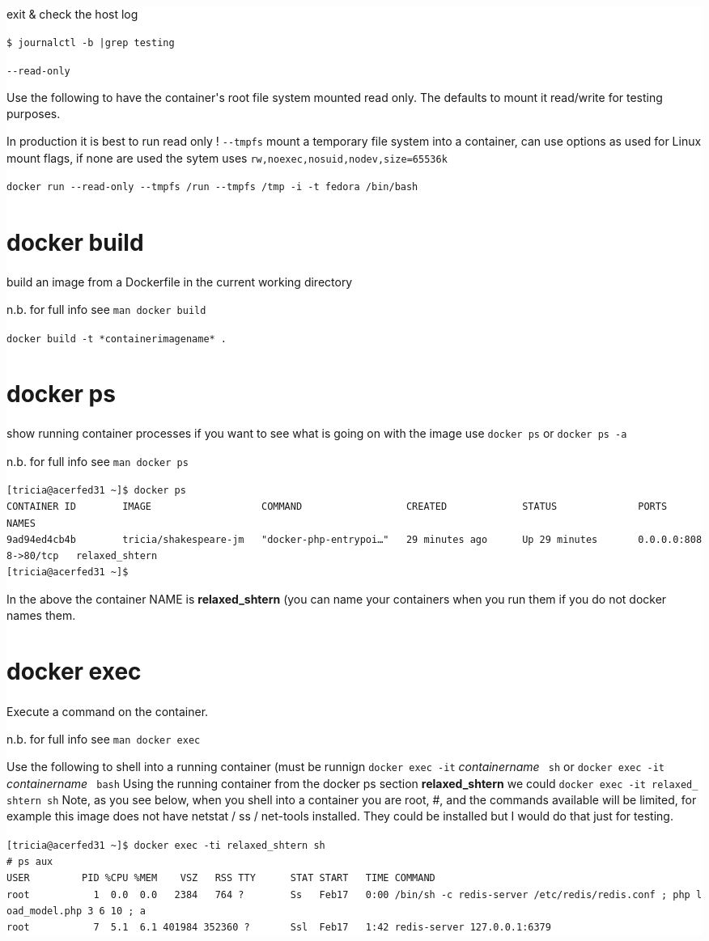 ```
```
exit & check the host log
```
$ journalctl -b |grep testing
```
`--read-only`

Use the following to have the container's root file system mounted read only.
The defaults to mount it read/write for testing purposes. 

In production it is best to run read only ! 
`--tmpfs`
mount a temporary file system into a container, can use options as used for Linux mount flags,
if none are used the sytem uses 
`rw,noexec,nosuid,nodev,size=65536k`
```
docker run --read-only --tmpfs /run --tmpfs /tmp -i -t fedora /bin/bash
```
# docker build
build an image from a Dockerfile in the current working directory

n.b. for full info see `man docker build`

```
docker build -t *containerimagename* . 
```
# docker ps
show running container processes
if you want to see what is going on with the image use `docker ps` or `docker ps -a`

n.b. for full info see `man docker ps`

```
[tricia@acerfed31 ~]$ docker ps
CONTAINER ID        IMAGE                   COMMAND                  CREATED             STATUS              PORTS                  NAMES
9ad94ed4cb4b        tricia/shakespeare-jm   "docker-php-entrypoi…"   29 minutes ago      Up 29 minutes       0.0.0.0:8088->80/tcp   relaxed_shtern
[tricia@acerfed31 ~]$
```
In the above the container NAME is **relaxed_shtern** (you can name your containers when you run them if you do not docker names them.  
# docker exec
Execute a command on the container.

n.b. for full info see `man docker exec`

Use the following to shell into a running container (must be runnign
`docker exec -it` *containername* ` sh` 
or 
`docker exec -it` *containername* ` bash`
Using the running container from the docker ps section **relaxed_shtern** we could 
`docker exec -it relaxed_shtern sh`
Note, as you see below, when you shell into a container you are root, \#,  and the commands available will be limited, for example this image does not have netstat / ss / net-tools installed.  They could be installed but I would do that just for testing.
```
[tricia@acerfed31 ~]$ docker exec -ti relaxed_shtern sh
# ps aux
USER         PID %CPU %MEM    VSZ   RSS TTY      STAT START   TIME COMMAND
root           1  0.0  0.0   2384   764 ?        Ss   Feb17   0:00 /bin/sh -c redis-server /etc/redis/redis.conf ; php load_model.php 3 6 10 ; a
root           7  5.1  6.1 401984 352360 ?       Ssl  Feb17   1:42 redis-server 127.0.0.1:6379
```